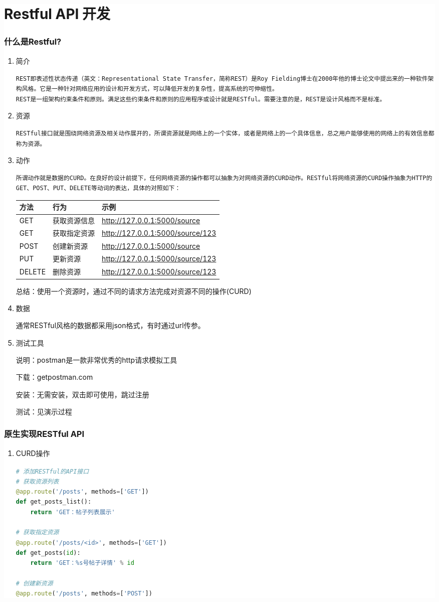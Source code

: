 # Restful API 开发

### 什么是Restful?

1. 简介

   ```
   REST即表述性状态传递（英文：Representational State Transfer，简称REST）是Roy Fielding博士在2000年他的博士论文中提出来的一种软件架构风格。它是一种针对网络应用的设计和开发方式，可以降低开发的复杂性，提高系统的可伸缩性。
   REST是一组架构约束条件和原则。满足这些约束条件和原则的应用程序或设计就是RESTful。需要注意的是，REST是设计风格而不是标准。
   ```

2. 资源

   ```
   RESTful接口就是围绕网络资源及相关动作展开的，所谓资源就是网络上的一个实体，或者是网络上的一个具体信息，总之用户能够使用的网络上的有效信息都称为资源。
   ```

3. 动作

   ```
   所谓动作就是数据的CURD。在良好的设计前提下，任何网络资源的操作都可以抽象为对网络资源的CURD动作。RESTful将网络资源的CURD操作抽象为HTTP的GET、POST、PUT、DELETE等动词的表达，具体的对照如下：
   ```

   | 方法     | 行为     | 示例                               |
   | ------ | ------ | -------------------------------- |
   | GET    | 获取资源信息 | http://127.0.0.1:5000/source     |
   | GET    | 获取指定资源 | http://127.0.0.1:5000/source/123 |
   | POST   | 创建新资源  | http://127.0.0.1:5000/source     |
   | PUT    | 更新资源   | http://127.0.0.1:5000/source/123 |
   | DELETE | 删除资源   | http://127.0.0.1:5000/source/123 |

   总结：使用一个资源时，通过不同的请求方法完成对资源不同的操作(CURD)

4. 数据

   通常RESTful风格的数据都采用json格式，有时通过url传参。

5. 测试工具

   说明：postman是一款非常优秀的http请求模拟工具

   下载：getpostman.com

   安装：无需安装，双击即可使用，跳过注册

   测试：见演示过程

### 原生实现RESTful API

1. CURD操作

   ```python
   # 添加RESTful的API接口
   # 获取资源列表
   @app.route('/posts', methods=['GET'])
   def get_posts_list():
       return 'GET：帖子列表展示'

   # 获取指定资源
   @app.route('/posts/<id>', methods=['GET'])
   def get_posts(id):
       return 'GET：%s号帖子详情' % id

   # 创建新资源
   @app.route('/posts', methods=['POST'])
   ```